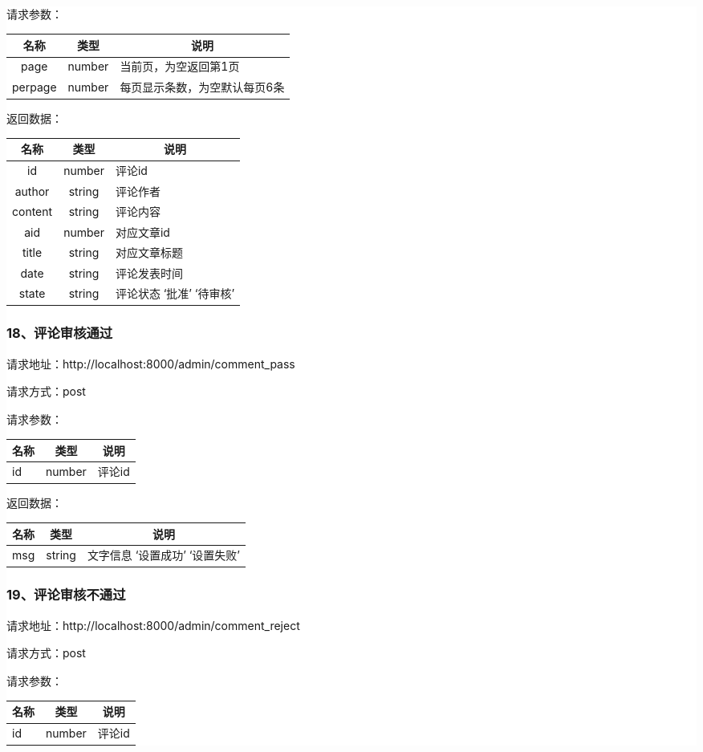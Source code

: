 请求参数：

|   名称    |   类型   | 说明              |
| :-----: | :----: | --------------- |
|  page   | number | 当前页，为空返回第1页     |
| perpage | number | 每页显示条数，为空默认每页6条 |

返回数据：

|   名称    |   类型   | 说明              |
| :-----: | :----: | --------------- |
|   id    | number | 评论id            |
| author  | string | 评论作者            |
| content | string | 评论内容            |
|   aid   | number | 对应文章id          |
|  title  | string | 对应文章标题          |
|  date   | string | 评论发表时间          |
|  state  | string | 评论状态 ‘批准’ ‘待审核’ |



### 18、评论审核通过

请求地址：http://localhost:8000/admin/comment_pass

请求方式：post

请求参数：

| 名称   | 类型     | 说明   |
| ---- | ------ | ---- |
| id   | number | 评论id |

返回数据：

|  名称  |   类型   | 说明                    |
| :--: | :----: | --------------------- |
| msg  | string | 文字信息  ‘设置成功’   ‘设置失败’ |



### 19、评论审核不通过

请求地址：http://localhost:8000/admin/comment_reject

请求方式：post

请求参数：

| 名称   | 类型     | 说明   |
| ---- | ------ | ---- |
| id   | number | 评论id |
